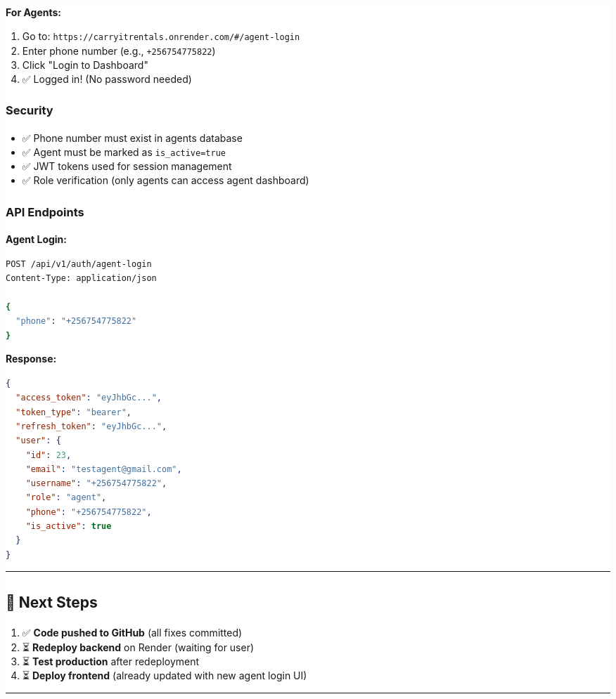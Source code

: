 **For Agents:**
1. Go to: `https://carryitrentals.onrender.com/#/agent-login`
2. Enter phone number (e.g., `+256754775822`)
3. Click "Login to Dashboard"
4. ✅ Logged in! (No password needed)

### Security

- ✅ Phone number must exist in agents database
- ✅ Agent must be marked as `is_active=true`
- ✅ JWT tokens used for session management
- ✅ Role verification (only agents can access agent dashboard)

### API Endpoints

**Agent Login:**
```bash
POST /api/v1/auth/agent-login
Content-Type: application/json

{
  "phone": "+256754775822"
}
```

**Response:**
```json
{
  "access_token": "eyJhbGc...",
  "token_type": "bearer",
  "refresh_token": "eyJhbGc...",
  "user": {
    "id": 23,
    "email": "testagent@gmail.com",
    "username": "+256754775822",
    "role": "agent",
    "phone": "+256754775822",
    "is_active": true
  }
}
```

---

## 📝 Next Steps

1. ✅ **Code pushed to GitHub** (all fixes committed)
2. ⏳ **Redeploy backend** on Render (waiting for user)
3. ⏳ **Test production** after redeployment
4. ⏳ **Deploy frontend** (already updated with new agent login UI)

---
